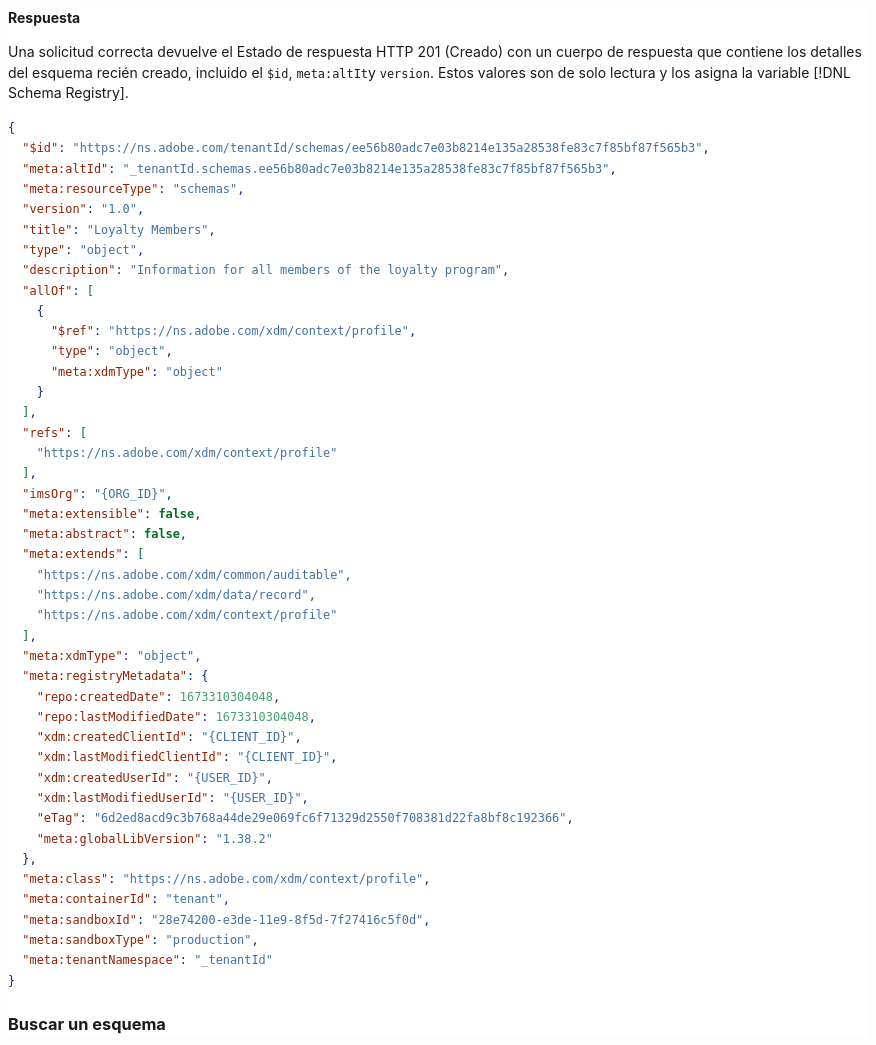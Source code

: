 **Respuesta**

Una solicitud correcta devuelve el Estado de respuesta HTTP 201 (Creado) con un cuerpo de respuesta que contiene los detalles del esquema recién creado, incluido el `$id`, `meta:altIt`y `version`. Estos valores son de solo lectura y los asigna la variable [!DNL Schema Registry].

```JSON
{
  "$id": "https://ns.adobe.com/tenantId/schemas/ee56b80adc7e03b8214e135a28538fe83c7f85bf87f565b3",
  "meta:altId": "_tenantId.schemas.ee56b80adc7e03b8214e135a28538fe83c7f85bf87f565b3",
  "meta:resourceType": "schemas",
  "version": "1.0",
  "title": "Loyalty Members",
  "type": "object",
  "description": "Information for all members of the loyalty program",
  "allOf": [
    {
      "$ref": "https://ns.adobe.com/xdm/context/profile",
      "type": "object",
      "meta:xdmType": "object"
    }
  ],
  "refs": [
    "https://ns.adobe.com/xdm/context/profile"
  ],
  "imsOrg": "{ORG_ID}",
  "meta:extensible": false,
  "meta:abstract": false,
  "meta:extends": [
    "https://ns.adobe.com/xdm/common/auditable",
    "https://ns.adobe.com/xdm/data/record",
    "https://ns.adobe.com/xdm/context/profile"
  ],
  "meta:xdmType": "object",
  "meta:registryMetadata": {
    "repo:createdDate": 1673310304048,
    "repo:lastModifiedDate": 1673310304048,
    "xdm:createdClientId": "{CLIENT_ID}",
    "xdm:lastModifiedClientId": "{CLIENT_ID}",
    "xdm:createdUserId": "{USER_ID}",
    "xdm:lastModifiedUserId": "{USER_ID}",
    "eTag": "6d2ed8acd9c3b768a44de29e069fc6f71329d2550f708381d22fa8bf8c192366",
    "meta:globalLibVersion": "1.38.2"
  },
  "meta:class": "https://ns.adobe.com/xdm/context/profile",
  "meta:containerId": "tenant",
  "meta:sandboxId": "28e74200-e3de-11e9-8f5d-7f27416c5f0d",
  "meta:sandboxType": "production",
  "meta:tenantNamespace": "_tenantId"
}
```

### Buscar un esquema
